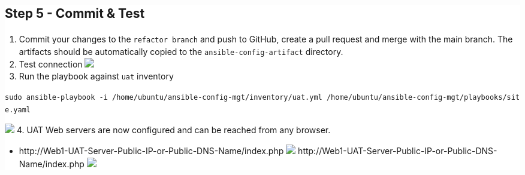 ## Step 5 - Commit & Test
1. Commit your changes to the `refactor branch` and push to GitHub, create a pull request and merge with the main branch. The artifacts should be automatically copied to the `ansible-config-artifact` directory.
2. Test connection
![](https://user-images.githubusercontent.com/18899718/124345643-d719b000-db9f-11eb-9cfc-672e19a88672.png)
2. Run the playbook against `uat` inventory
```
sudo ansible-playbook -i /home/ubuntu/ansible-config-mgt/inventory/uat.yml /home/ubuntu/ansible-config-mgt/playbooks/site.yaml
```
![](https://user-images.githubusercontent.com/18899718/124345191-1b578100-db9d-11eb-99c8-5b2e3260acac.png)
4. UAT Web servers are now configured and can be reached from any browser. 

* http://Web1-UAT-Server-Public-IP-or-Public-DNS-Name/index.php
![](https://user-images.githubusercontent.com/18899718/124345237-5ce82c00-db9d-11eb-839b-5c1b0453cb6c.png)
http://Web1-UAT-Server-Public-IP-or-Public-DNS-Name/index.php
![](https://user-images.githubusercontent.com/18899718/124345256-6ec9cf00-db9d-11eb-9458-dfdb66570468.png)